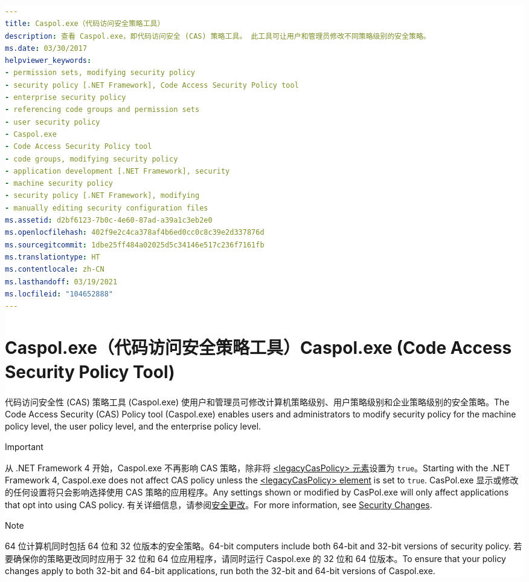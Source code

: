 ```yaml
---
title: Caspol.exe（代码访问安全策略工具）
description: 查看 Caspol.exe，即代码访问安全 (CAS) 策略工具。 此工具可让用户和管理员修改不同策略级别的安全策略。
ms.date: 03/30/2017
helpviewer_keywords:
- permission sets, modifying security policy
- security policy [.NET Framework], Code Access Security Policy tool
- enterprise security policy
- referencing code groups and permission sets
- user security policy
- Caspol.exe
- Code Access Security Policy tool
- code groups, modifying security policy
- application development [.NET Framework], security
- machine security policy
- security policy [.NET Framework], modifying
- manually editing security configuration files
ms.assetid: d2bf6123-7b0c-4e60-87ad-a39a1c3eb2e0
ms.openlocfilehash: 402f9e2c4ca378af4b6ed0cc0c8c39e2d337876d
ms.sourcegitcommit: 1dbe25ff484a02025d5c34146e517c236f7161fb
ms.translationtype: HT
ms.contentlocale: zh-CN
ms.lasthandoff: 03/19/2021
ms.locfileid: "104652888"
---
```

# <a name="caspolexe-code-access-security-policy-tool"></a><span data-ttu-id="ae49f-104">Caspol.exe（代码访问安全策略工具）</span><span class="sxs-lookup"><span data-stu-id="ae49f-104">Caspol.exe (Code Access Security Policy Tool)</span></span>

<span data-ttu-id="ae49f-105">代码访问安全性 (CAS) 策略工具 (Caspol.exe) 使用户和管理员可修改计算机策略级别、用户策略级别和企业策略级别的安全策略。</span><span class="sxs-lookup"><span data-stu-id="ae49f-105">The Code Access Security (CAS) Policy tool (Caspol.exe) enables users and administrators to modify security policy for the machine policy level, the user policy level, and the enterprise policy level.</span></span>  
  
> [!IMPORTANT]
> <span data-ttu-id="ae49f-106">从 .NET Framework 4 开始，Caspol.exe 不再影响 CAS 策略，除非将 [\<legacyCasPolicy> 元素](../configure-apps/file-schema/runtime/netfx40-legacysecuritypolicy-element.md)设置为 `true`。</span><span class="sxs-lookup"><span data-stu-id="ae49f-106">Starting with the .NET Framework 4, Caspol.exe does not affect CAS policy unless the [\<legacyCasPolicy> element](../configure-apps/file-schema/runtime/netfx40-legacysecuritypolicy-element.md) is set to `true`.</span></span> <span data-ttu-id="ae49f-107">CasPol.exe 显示或修改的任何设置将只会影响选择使用 CAS 策略的应用程序。</span><span class="sxs-lookup"><span data-stu-id="ae49f-107">Any settings shown or modified by CasPol.exe will only affect applications that opt into using CAS policy.</span></span> <span data-ttu-id="ae49f-108">有关详细信息，请参阅[安全更改](/previous-versions/dotnet/framework/security/security-changes)。</span><span class="sxs-lookup"><span data-stu-id="ae49f-108">For more information, see [Security Changes](/previous-versions/dotnet/framework/security/security-changes).</span></span>  
  
> [!NOTE]
> <span data-ttu-id="ae49f-109">64 位计算机同时包括 64 位和 32 位版本的安全策略。</span><span class="sxs-lookup"><span data-stu-id="ae49f-109">64-bit computers include both 64-bit and 32-bit versions of security policy.</span></span> <span data-ttu-id="ae49f-110">若要确保你的策略更改同时应用于 32 位和 64 位应用程序，请同时运行 Caspol.exe 的 32 位和 64 位版本。</span><span class="sxs-lookup"><span data-stu-id="ae49f-110">To ensure that your policy changes apply to both 32-bit and 64-bit applications, run both the 32-bit and 64-bit versions of Caspol.exe.</span></span>  
  